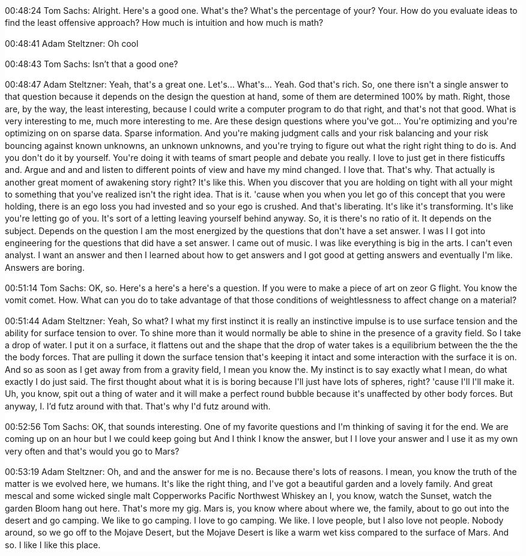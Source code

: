 00:48:24 Tom Sachs: Alright. Here's a good one. What's the? What's the percentage of your? Your. How do you evaluate ideas to find the least offensive approach? How much is intuition and how much is math?

00:48:41 Adam Steltzner: Oh cool

00:48:43 Tom Sachs: Isn’t that a good one?

00:48:47 Adam Steltzner: Yeah, that's a great one. Let's... What's... Yeah. God that's rich. So, one there isn't a single answer to that question because it depends on the design the question at hand, some of them are determined 100% by math. Right, those are, by the way, the least interesting, because I could write a computer program to do that right, and that's not that good. What is very interesting to me, much more interesting to me. Are these design questions where you've got... You're optimizing and you're optimizing on on sparse data. Sparse information. And you're making judgment calls and your risk balancing and your risk bouncing against known unknowns, an unknown unknowns, and you're trying to figure out what the right right thing to do is. And you don't do it by yourself. You're doing it with teams of smart people and debate you really. I love to just get in there fisticuffs and. Argue and and and listen to different points of view and have my mind changed. I love that. That's why. That actually is another great moment of awakening story right? It's like this. When you discover that you are holding on tight with all your might to something that you've realized isn't the right idea. That is it. 'cause when you when you let go of this concept that you were holding, there is an ego loss you had invested and so your ego is crushed. And that's liberating. It's like it's transforming. It's like you're letting go of you. It's sort of a letting leaving yourself behind anyway. So, it is there's no ratio of it. It depends on the subject. Depends on the question I am the most energized by the questions that don't have a set answer. I was I I got into engineering for the questions that did have a set answer. I came out of music. I was like everything is big in the arts. I can't even analyst. I want an answer and then I learned about how to get answers and I got good at getting answers and eventually I'm like. Answers are boring.

00:51:14 Tom Sachs: OK, so. Here's a here's a here's a question. If you were to make a piece of art on zeor G flight. You know the vomit comet. How. What can you do to take advantage of that those conditions of weightlessness to affect change on a material?

00:51:44 Adam Steltzner: Yeah, So what? I what my first instinct it is really an instinctive impulse is to use surface tension and the ability for surface tension to over. To shine more than it would normally be able to shine in the presence of a gravity field. So I take a drop of water. I put it on a surface, it flattens out and the shape that the drop of water takes is a equilibrium between the the the the body forces. That are pulling it down the surface tension that's keeping it intact and some interaction with the surface it is on. And so as soon as I get away from from a gravity field, I mean you know the. My instinct is to say exactly what I mean, do what exactly I do just said. The first thought about what it is is boring because I'll just have lots of spheres, right? 'cause I'll I'll make it. Uh, you know, spit out a thing of water and it will make a perfect round bubble because it's unaffected by other body forces. But anyway, I. I’d futz around with that. That's why I'd futz around with.

00:52:56 Tom Sachs: OK, that sounds interesting. One of my favorite questions and I'm thinking of saving it for the end. We are coming up on an hour but I we could keep going but And I think I know the answer, but I I love your answer and I use it as my own very often and that's would you go to Mars?

00:53:19 Adam Steltzner: Oh, and and the answer for me is no. Because there's lots of reasons. I mean, you know the truth of the matter is we evolved here, we humans. It's like the right thing, and I've got a beautiful garden and a lovely family. And great mescal and some wicked single malt Copperworks Pacific Northwest Whiskey an I, you know, watch the Sunset, watch the garden Bloom hang out here. That's more my gig. Mars is, you know where about where we, the family, about to go out into the desert and go camping. We like to go camping. I love to go camping. We like. I love people, but I also love not people. Nobody around, so we go off to the Mojave Desert, but the Mojave Desert is like a warm wet kiss compared to the surface of Mars. And so. I like I like this place.
